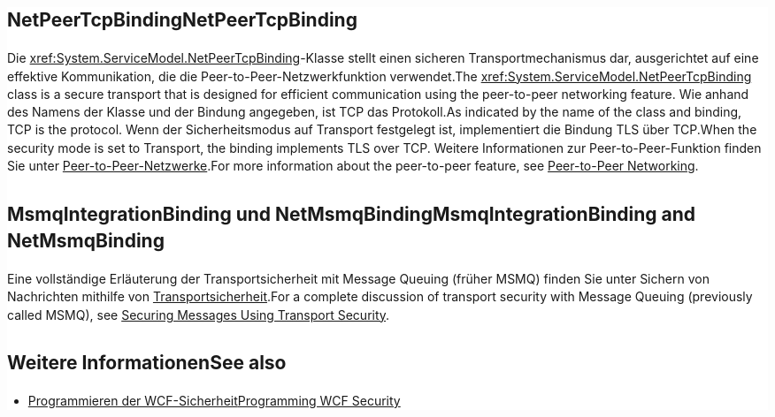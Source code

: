 ## <a name="netpeertcpbinding"></a><span data-ttu-id="8c18d-181">NetPeerTcpBinding</span><span class="sxs-lookup"><span data-stu-id="8c18d-181">NetPeerTcpBinding</span></span>  
 <span data-ttu-id="8c18d-182">Die <xref:System.ServiceModel.NetPeerTcpBinding>-Klasse stellt einen sicheren Transportmechanismus dar, ausgerichtet auf eine effektive Kommunikation, die die Peer-to-Peer-Netzwerkfunktion verwendet.</span><span class="sxs-lookup"><span data-stu-id="8c18d-182">The <xref:System.ServiceModel.NetPeerTcpBinding> class is a secure transport that is designed for efficient communication using the peer-to-peer networking feature.</span></span> <span data-ttu-id="8c18d-183">Wie anhand des Namens der Klasse und der Bindung angegeben, ist TCP das Protokoll.</span><span class="sxs-lookup"><span data-stu-id="8c18d-183">As indicated by the name of the class and binding, TCP is the protocol.</span></span> <span data-ttu-id="8c18d-184">Wenn der Sicherheitsmodus auf Transport festgelegt ist, implementiert die Bindung TLS über TCP.</span><span class="sxs-lookup"><span data-stu-id="8c18d-184">When the security mode is set to Transport, the binding implements TLS over TCP.</span></span> <span data-ttu-id="8c18d-185">Weitere Informationen zur Peer-to-Peer-Funktion finden Sie unter [Peer-to-Peer-Netzwerke](../../../../docs/framework/wcf/feature-details/peer-to-peer-networking.md).</span><span class="sxs-lookup"><span data-stu-id="8c18d-185">For more information about the peer-to-peer feature, see [Peer-to-Peer Networking](../../../../docs/framework/wcf/feature-details/peer-to-peer-networking.md).</span></span>  
  
## <a name="msmqintegrationbinding-and-netmsmqbinding"></a><span data-ttu-id="8c18d-186">MsmqIntegrationBinding und NetMsmqBinding</span><span class="sxs-lookup"><span data-stu-id="8c18d-186">MsmqIntegrationBinding and NetMsmqBinding</span></span>  
 <span data-ttu-id="8c18d-187">Eine vollständige Erläuterung der Transportsicherheit mit Message Queuing (früher MSMQ) finden Sie unter Sichern von Nachrichten mithilfe von [Transportsicherheit](../../../../docs/framework/wcf/feature-details/securing-messages-using-transport-security.md).</span><span class="sxs-lookup"><span data-stu-id="8c18d-187">For a complete discussion of transport security with Message Queuing (previously called MSMQ), see [Securing Messages Using Transport Security](../../../../docs/framework/wcf/feature-details/securing-messages-using-transport-security.md).</span></span>  
  
## <a name="see-also"></a><span data-ttu-id="8c18d-188">Weitere Informationen</span><span class="sxs-lookup"><span data-stu-id="8c18d-188">See also</span></span>

- [<span data-ttu-id="8c18d-189">Programmieren der WCF-Sicherheit</span><span class="sxs-lookup"><span data-stu-id="8c18d-189">Programming WCF Security</span></span>](../../../../docs/framework/wcf/feature-details/programming-wcf-security.md)

